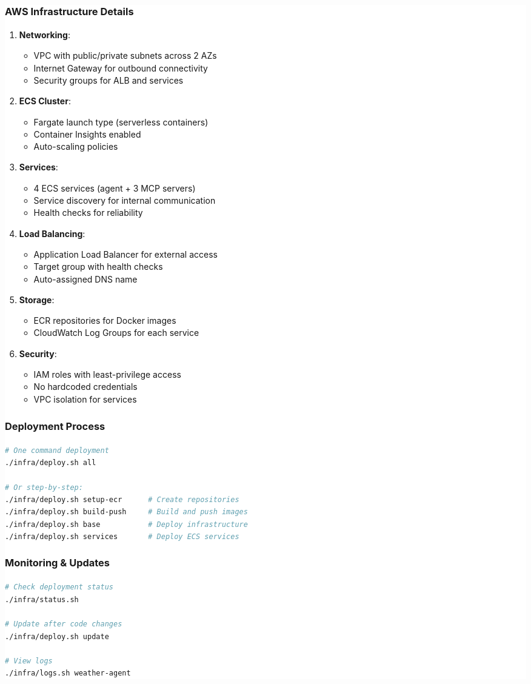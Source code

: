 ### AWS Infrastructure Details

1. **Networking**:
   - VPC with public/private subnets across 2 AZs
   - Internet Gateway for outbound connectivity
   - Security groups for ALB and services

2. **ECS Cluster**:
   - Fargate launch type (serverless containers)
   - Container Insights enabled
   - Auto-scaling policies

3. **Services**:
   - 4 ECS services (agent + 3 MCP servers)
   - Service discovery for internal communication
   - Health checks for reliability

4. **Load Balancing**:
   - Application Load Balancer for external access
   - Target group with health checks
   - Auto-assigned DNS name

5. **Storage**:
   - ECR repositories for Docker images
   - CloudWatch Log Groups for each service

6. **Security**:
   - IAM roles with least-privilege access
   - No hardcoded credentials
   - VPC isolation for services

### Deployment Process

```bash
# One command deployment
./infra/deploy.sh all

# Or step-by-step:
./infra/deploy.sh setup-ecr      # Create repositories
./infra/deploy.sh build-push     # Build and push images
./infra/deploy.sh base           # Deploy infrastructure
./infra/deploy.sh services       # Deploy ECS services
```

### Monitoring & Updates

```bash
# Check deployment status
./infra/status.sh

# Update after code changes
./infra/deploy.sh update

# View logs
./infra/logs.sh weather-agent
```
